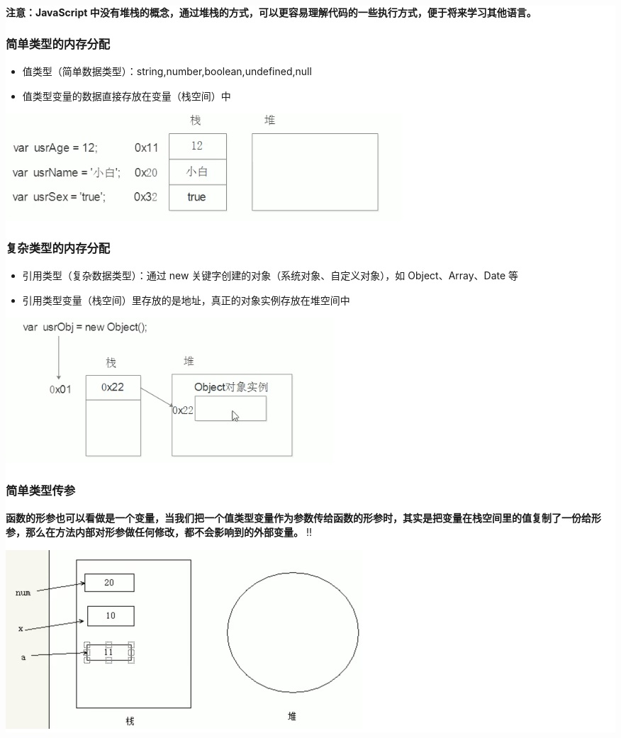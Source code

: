 **注意：JavaScript 中没有堆栈的概念，通过堆栈的方式，可以更容易理解代码的一些执行方式，便于将来学习其他语言。**



### 简单类型的内存分配

- 值类型（简单数据类型）：string,number,boolean,undefined,null

- 值类型变量的数据直接存放在变量（栈空间）中

<img src="../pic/image-20230303095707508.png" alt="image-20230303095707508" style="zoom:100%;" />

### 复杂类型的内存分配

- 引用类型（复杂数据类型）：通过 new 关键字创建的对象（系统对象、自定义对象），如 Object、Array、Date 等

- 引用类型变量（栈空间）里存放的是地址，真正的对象实例存放在堆空间中

<img src="../pic/image-20230303095953760.png" alt="image-20230303095953760" style="zoom:100%;" />



### 简单类型传参

**函数的形参也可以看做是一个变量，当我们把一个值类型变量作为参数传给函数的形参时，其实是把变量在栈空间里的值复制了一份给形参，那么在方法内部对形参做任何修改，都不会影响到的外部变量。** ‼️

<img src="../pic/image-20230303101223707.png" alt="image-20230303101223707" style="zoom:50%;" />
